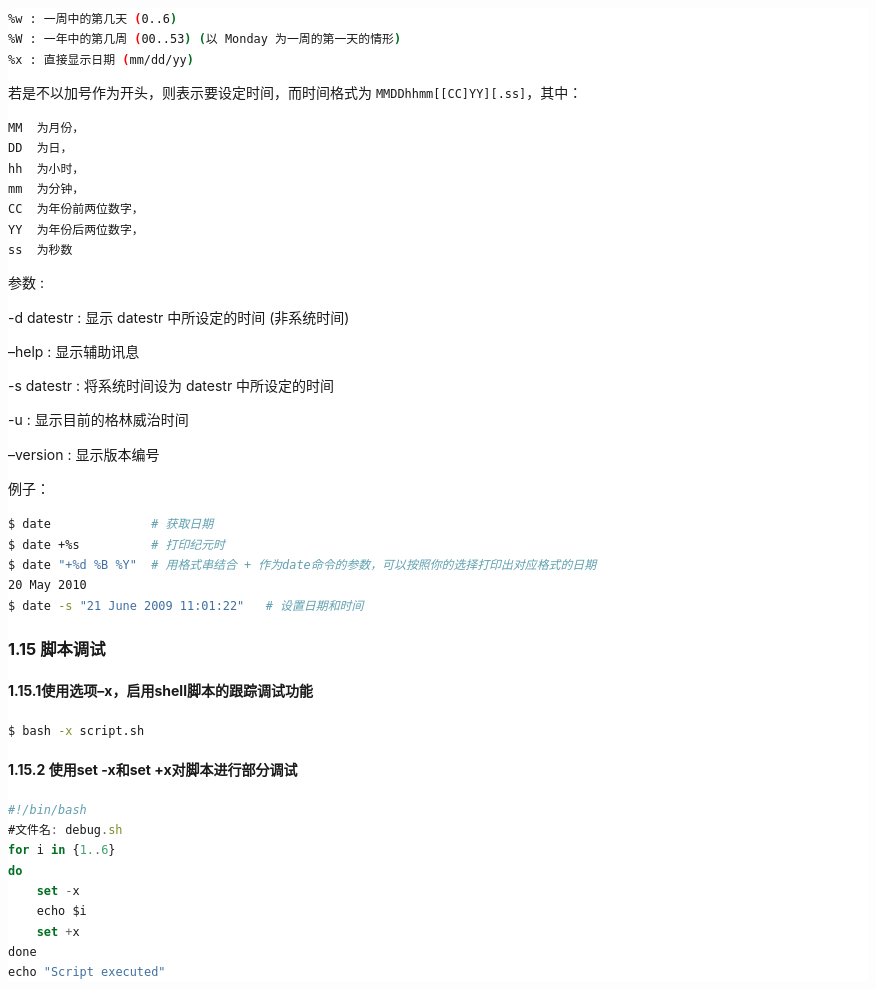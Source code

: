 ```bash
%w : 一周中的第几天 (0..6)
%W : 一年中的第几周 (00..53) (以 Monday 为一周的第一天的情形)
%x : 直接显示日期 (mm/dd/yy)
```

若是不以加号作为开头，则表示要设定时间，而时间格式为 `MMDDhhmm[[CC]YY][.ss]`，其中：

```bash
MM 	为月份，
DD 	为日，
hh 	为小时，
mm 	为分钟，
CC 	为年份前两位数字，
YY 	为年份后两位数字，
ss 	为秒数
```

参数 :

-d datestr : 显示 datestr 中所设定的时间 (非系统时间)

–help : 显示辅助讯息

-s datestr : 将系统时间设为 datestr 中所设定的时间

-u : 显示目前的格林威治时间

–version : 显示版本编号

例子：

```bash
$ date				# 获取日期
$ date +%s			# 打印纪元时
$ date "+%d %B %Y"	# 用格式串结合 + 作为date命令的参数，可以按照你的选择打印出对应格式的日期
20 May 2010
$ date -s "21 June 2009 11:01:22" 	# 设置日期和时间
```

### 1.15 脚本调试

#### 1.15.1使用选项–x，启用shell脚本的跟踪调试功能 

```bash
$ bash -x script.sh
```

#### 1.15.2 使用set -x和set +x对脚本进行部分调试 

```typescript
#!/bin/bash
#文件名: debug.sh
for i in {1..6}
do
	set -x
	echo $i
	set +x
done
echo "Script executed"
```
